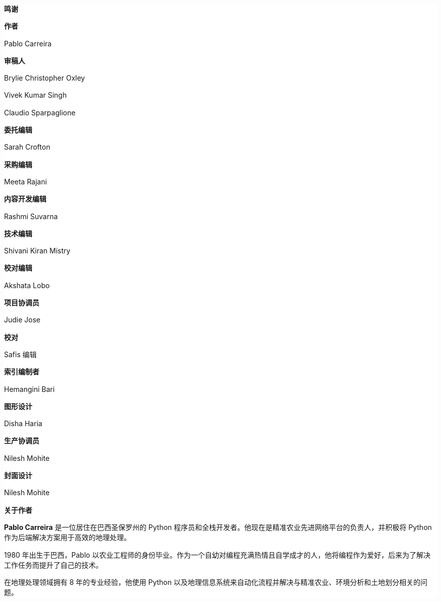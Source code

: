 **鸣谢**

**作者**

Pablo Carreira

**审稿人**

Brylie Christopher Oxley

Vivek Kumar Singh

Claudio Sparpaglione

**委托编辑**

Sarah Crofton

**采购编辑**

Meeta Rajani

**内容开发编辑**

Rashmi Suvarna

**技术编辑**

Shivani Kiran Mistry

**校对编辑**

Akshata Lobo

**项目协调员**

Judie Jose

**校对**

Safis 编辑

**索引编制者**

Hemangini Bari

**图形设计**

Disha Haria

**生产协调员**

Nilesh Mohite

**封面设计**

Nilesh Mohite

**关于作者**

**Pablo Carreira** 是一位居住在巴西圣保罗州的 Python 程序员和全栈开发者。他现在是精准农业先进网络平台的负责人，并积极将 Python 作为后端解决方案用于高效的地理处理。

1980 年出生于巴西，Pablo 以农业工程师的身份毕业。作为一个自幼对编程充满热情且自学成才的人，他将编程作为爱好，后来为了解决工作任务而提升了自己的技术。

在地理处理领域拥有 8 年的专业经验，他使用 Python 以及地理信息系统来自动化流程并解决与精准农业、环境分析和土地划分相关的问题。
